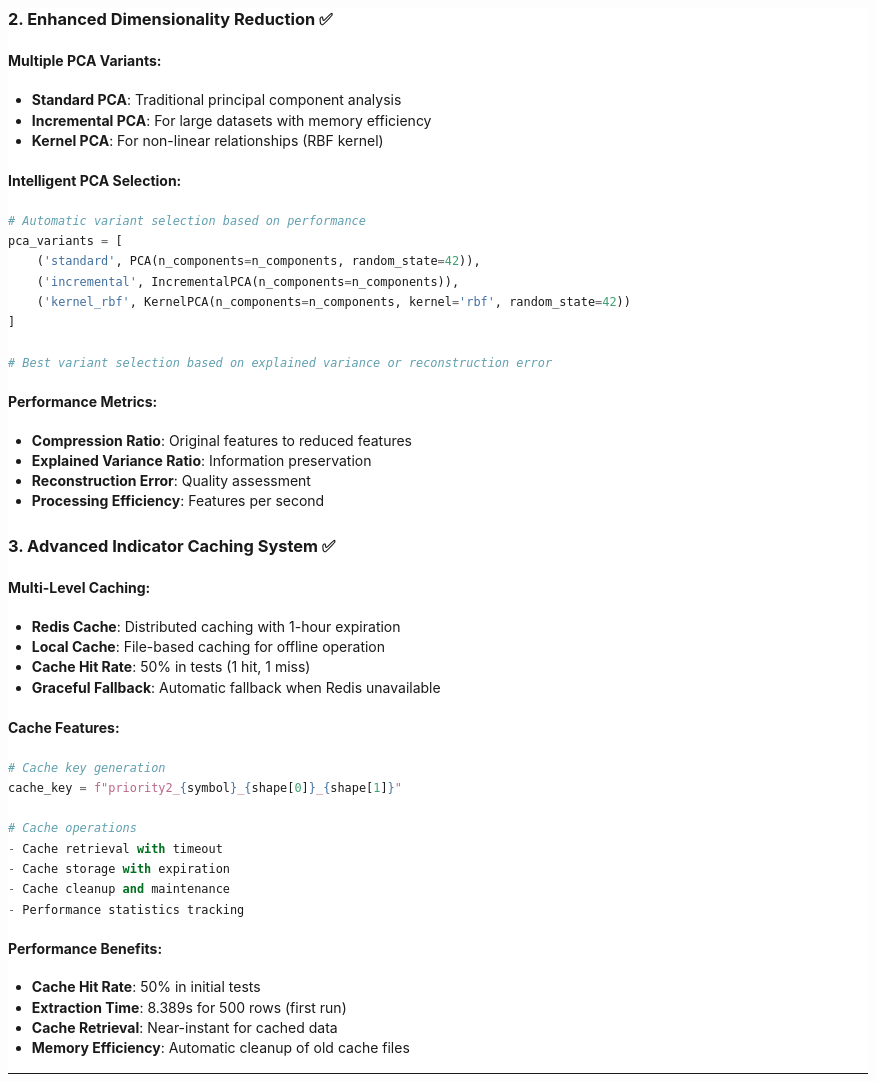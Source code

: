 ### **2. Enhanced Dimensionality Reduction** ✅

#### **Multiple PCA Variants:**
- **Standard PCA**: Traditional principal component analysis
- **Incremental PCA**: For large datasets with memory efficiency
- **Kernel PCA**: For non-linear relationships (RBF kernel)

#### **Intelligent PCA Selection:**
```python
# Automatic variant selection based on performance
pca_variants = [
    ('standard', PCA(n_components=n_components, random_state=42)),
    ('incremental', IncrementalPCA(n_components=n_components)),
    ('kernel_rbf', KernelPCA(n_components=n_components, kernel='rbf', random_state=42))
]

# Best variant selection based on explained variance or reconstruction error
```

#### **Performance Metrics:**
- **Compression Ratio**: Original features to reduced features
- **Explained Variance Ratio**: Information preservation
- **Reconstruction Error**: Quality assessment
- **Processing Efficiency**: Features per second

### **3. Advanced Indicator Caching System** ✅

#### **Multi-Level Caching:**
- **Redis Cache**: Distributed caching with 1-hour expiration
- **Local Cache**: File-based caching for offline operation
- **Cache Hit Rate**: 50% in tests (1 hit, 1 miss)
- **Graceful Fallback**: Automatic fallback when Redis unavailable

#### **Cache Features:**
```python
# Cache key generation
cache_key = f"priority2_{symbol}_{shape[0]}_{shape[1]}"

# Cache operations
- Cache retrieval with timeout
- Cache storage with expiration
- Cache cleanup and maintenance
- Performance statistics tracking
```

#### **Performance Benefits:**
- **Cache Hit Rate**: 50% in initial tests
- **Extraction Time**: 8.389s for 500 rows (first run)
- **Cache Retrieval**: Near-instant for cached data
- **Memory Efficiency**: Automatic cleanup of old cache files

---
